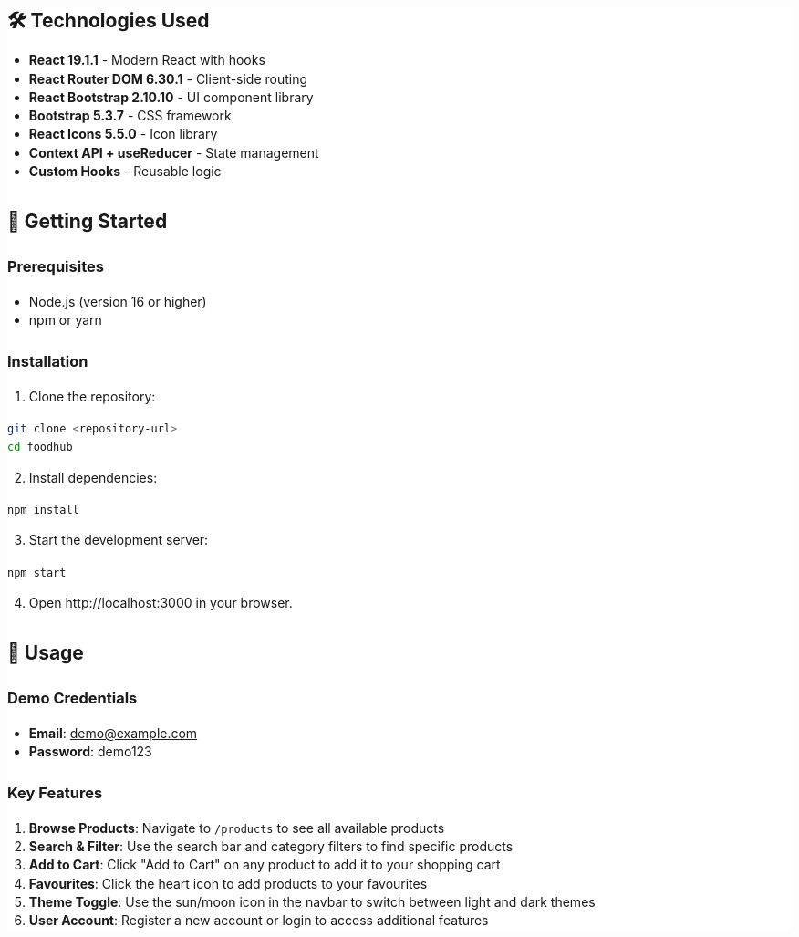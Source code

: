 ```
```

## 🛠️ Technologies Used

- **React 19.1.1** - Modern React with hooks
- **React Router DOM 6.30.1** - Client-side routing
- **React Bootstrap 2.10.10** - UI component library
- **Bootstrap 5.3.7** - CSS framework
- **React Icons 5.5.0** - Icon library
- **Context API + useReducer** - State management
- **Custom Hooks** - Reusable logic

## 🚀 Getting Started

### Prerequisites
- Node.js (version 16 or higher)
- npm or yarn

### Installation
1. Clone the repository:
```bash
git clone <repository-url>
cd foodhub
```

2. Install dependencies:
```bash
npm install
```

3. Start the development server:
```bash
npm start
```

4. Open [http://localhost:3000](http://localhost:3000) in your browser.

## 📱 Usage

### Demo Credentials
- **Email**: demo@example.com
- **Password**: demo123

### Key Features
1. **Browse Products**: Navigate to `/products` to see all available products
2. **Search & Filter**: Use the search bar and category filters to find specific products
3. **Add to Cart**: Click "Add to Cart" on any product to add it to your shopping cart
4. **Favourites**: Click the heart icon to add products to your favourites
5. **Theme Toggle**: Use the sun/moon icon in the navbar to switch between light and dark themes
6. **User Account**: Register a new account or login to access additional features

